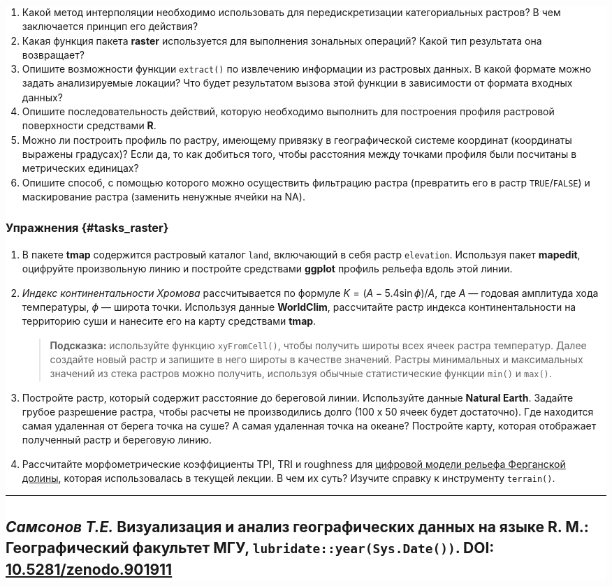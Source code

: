 1. Какой метод интерполяции необходимо использовать для передискретизации категориальных растров? В чем заключается принцип его действия?
1. Какая функция пакета __raster__ используется для выполнения зональных операций? Какой тип результата она возвращает?
1. Опишите возможности функции `extract()` по извлечению информации из растровых данных. В какой формате можно задать анализируемые локации? Что будет результатом вызова этой функции в зависимости от формата входных данных?
1. Опишите последовательность действий, которую необходимо выполнить для построения профиля растровой поверхности средствами __R__. 
1. Можно ли построить профиль по растру, имеющему привязку в географической системе координат (координаты выражены градусах)? Если да, то как добиться того, чтобы расстояния между точками профиля были посчитаны в метрических единицах?
1. Опишите способ, с помощью которого можно осуществить фильтрацию растра (превратить его в растр `TRUE`/`FALSE`) и маскирование растра (заменить ненужные ячейки на NA).

### Упражнения {#tasks_raster}

1. В пакете __tmap__ содержится растровый каталог `land`, включающий в себя растр `elevation`. Используя пакет __mapedit__, оцифруйте произвольную линию и постройте средствами __ggplot__ профиль рельефа вдоль этой линии.

2. _Индекс континентальности Хромова_ рассчитывается по формуле $K = (A - 5.4 \sin \phi)/A$, где $A$ — годовая амплитуда хода температуры, $\phi$ — широта точки. Используя данные __WorldClim__, рассчитайте растр индекса континентальности на территорию суши и нанесите его на карту средствами __tmap__.

    > __Подсказка:__ используйте функцию `xyFromCell()`, чтобы получить широты всех ячеек растра температур. Далее создайте новый растр и запишите в него широты в качестве значений. Растры минимальных и максимальных значений из стека растров можно получить, используя обычные статистические функции `min()` и `max()`.

3. Постройте растр, который содержит расстояние до береговой линии. Используйте данные __Natural Earth__. Задайте грубое разрешение растра, чтобы расчеты не производились долго (100 x 50 ячеек будет достаточно). Где находится самая удаленная от берега точка на суше? А самая удаленная точка на океане? Постройте карту, которая отображает полученный растр и береговую линию.

4. Рассчитайте морфометрические коэффициенты  TPI, TRI и roughness для [цифровой модели рельефа Ферганской долины](https://github.com/tsamsonov/r-geo-course/blob/master/data/dem_fergana.tif), которая использовалась в текущей лекции. В чем их суть? Изучите справку к инструменту `terrain()`.

----
_Самсонов Т.Е._ **Визуализация и анализ географических данных на языке R.** М.: Географический факультет МГУ, `lubridate::year(Sys.Date())`. DOI: [10.5281/zenodo.901911](https://doi.org/10.5281/zenodo.901911)
----
